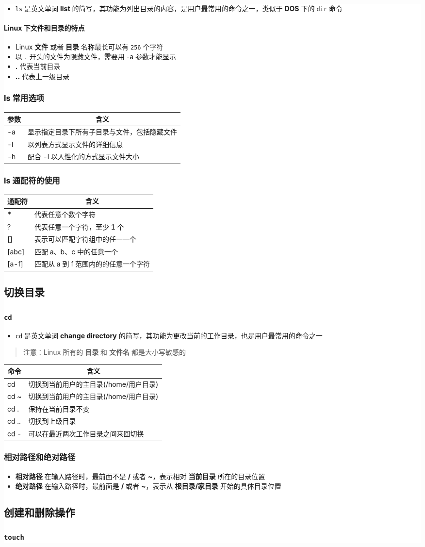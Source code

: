 - `ls` 是英文单词 **list** 的简写，其功能为列出目录的内容，是用户最常用的命令之一，类似于 **DOS** 下的 `dir` 命令

#### Linux 下文件和目录的特点

- Linux **文件** 或者 **目录** 名称最长可以有 `256` 个字符
- 以 `.` 开头的文件为隐藏文件，需要用 -a 参数才能显示
- **.** 代表当前目录
- **..** 代表上一级目录

### ls 常用选项

参数|含义
-|-
-a|显示指定目录下所有子目录与文件，包括隐藏文件
-l|以列表方式显示文件的详细信息
-h|配合 -l 以人性化的方式显示文件大小

### ls 通配符的使用

通配符|含义
-|-
*|代表任意个数个字符
?|代表任意一个字符，至少 1 个
\[\]|表示可以匹配字符组中的任一一个
\[abc\]|匹配 a、b、c 中的任意一个
\[a-f\]|匹配从 a 到 f 范围内的的任意一个字符

## 切换目录

### `cd`

- `cd` 是英文单词 **change directory** 的简写，其功能为更改当前的工作目录，也是用户最常用的命令之一

> 注意：Linux 所有的 **目录** 和 **文件名** 都是大小写敏感的

命令|含义
-|-
cd|切换到当前用户的主目录(/home/用户目录)
cd ~|切换到当前用户的主目录(/home/用户目录)
cd .|保持在当前目录不变
cd ..|切换到上级目录
cd -|可以在最近两次工作目录之间来回切换

### 相对路径和绝对路径

- **相对路径** 在输入路径时，最前面不是 **/** 或者 **~**，表示相对 **当前目录** 所在的目录位置
- **绝对路径** 在输入路径时，最前面是 **/** 或者 **~**，表示从 **根目录/家目录** 开始的具体目录位置

## 创建和删除操作

### `touch`

